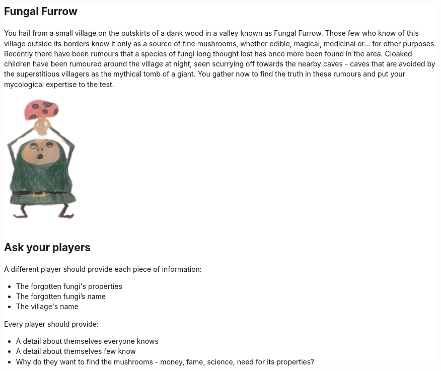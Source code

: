 ## Fungal Furrow

You hail from a small village on the outskirts of a dank wood in a
valley known as Fungal Furrow. Those few who know of this village
outside its borders know it only as a source of fine mushrooms,
whether edible, magical, medicinal or… for other purposes. Recently
there have been rumours that a species of fungi long thought lost has
once more been found in the area. Cloaked children have been rumoured
around the village at night, seen scurrying off towards the nearby
caves - caves that are avoided by the superstitious villagers as the
mythical tomb of a giant. You gather now to find the truth in these
rumours and put your mycological expertise to the test.

<img src="goon2.png" alt="A cartoon person holds a mushroom aloft" class="left"
     height="250px" width="150px" />

## Ask your players

A different player should provide each piece of information:
* The forgotten fungi's properties
* The forgotten fungi’s name
* The village's name

Every player should provide:
* A detail about themselves everyone knows
* A detail about themselves few know
* Why do they want to find the mushrooms - money, fame, science, need for its properties?
